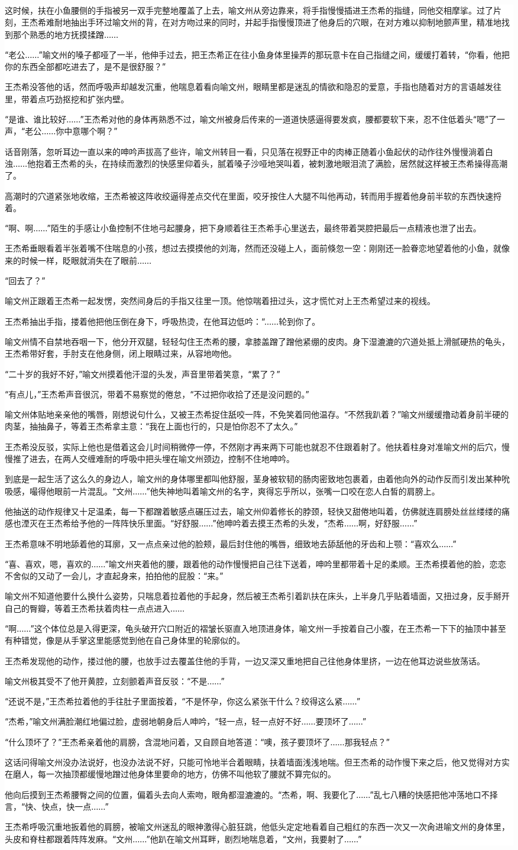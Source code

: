 这时候，扶在小鱼腰侧的手指被另一双手完整地覆盖了上去，喻文州从旁边靠来，将手指慢慢插进王杰希的指缝，同他交相摩挲。过了片刻，王杰希难耐地抽出手环过喻文州的背，在对方吻过来的同时，并起手指慢慢顶进了他身后的穴眼，在对方难以抑制地颤声里，精准地找到那个熟悉的地方抚摸揉蹭……

“老公……”喻文州的嗓子都哑了一半，他伸手过去，把王杰希正在往小鱼身体里操弄的那玩意卡在自己指缝之间，缓缓打着转，“你看，他把你的东西全部都吃进去了，是不是很舒服？”

王杰希没答他的话，然而呼吸声却越发沉重，他喘息着看向喻文州，眼睛里都是迷乱的情欲和隐忍的爱意，手指也随着对方的言语越发往里，带着点巧劲抠挖和扩张内壁。

“是谁、谁比较好……”王杰希对他的身体再熟悉不过，喻文州被身后传来的一道道快感逼得要发疯，腰都要软下来，忍不住低着头“嗯”了一声，“老公……你中意哪个啊？”

话音刚落，忽听耳边一直以来的呻吟声拔高了些许，喻文州转目一看，只见落在视野正中的肉棒正随着小鱼起伏的动作往外慢慢淌着白浊……他抱着王杰希的头，在持续而激烈的快感里仰着头，腻着嗓子沙哑地哭叫着，被刺激地眼泪流了满脸，居然就这样被王杰希操得高潮了。

高潮时的穴道紧张地收缩，王杰希被这阵收绞逼得差点交代在里面，咬牙按住人大腿不叫他再动，转而用手握着他身前半软的东西快速捋着。

“啊、啊……”陌生的手感让小鱼控制不住地弓起腰身，把下身顺着往王杰希手心里送去，最终带着哭腔把最后一点精液也泄了出去。

王杰希垂眼看着半张着嘴不住喘息的小孩，想过去摸摸他的刘海，然而还没碰上人，面前倏忽一空：刚刚还一脸眷恋地望着他的小鱼，就像来的时候一样，眨眼就消失在了眼前……

“回去了？”

喻文州正跟着王杰希一起发愣，突然间身后的手指又往里一顶。他惊喘着扭过头，这才慌忙对上王杰希望过来的视线。

王杰希抽出手指，搂着他把他压倒在身下，呼吸热烫，在他耳边低吟：“……轮到你了。

喻文州情不自禁地吞咽一下，他分开双腿，轻轻勾住王杰希的腰，拿膝盖蹭了蹭他紧绷的皮肉。身下湿漉漉的穴道处抵上滑腻硬热的龟头，王杰希带好套，手肘支在他身侧，闭上眼睛过来，从容地吻他。

“二十岁的我好不好，”喻文州摸着他汗湿的头发，声音里带着笑意，“累了？”

“有点儿，”王杰希声音很沉，带着不易察觉的倦怠，“不过把你收拾了还是没问题的。”

喻文州体贴地亲亲他的嘴唇，刚想说句什么，又被王杰希捉住舐咬一阵，不免笑着同他温存。“不然我趴着？”喻文州缓缓撸动着身前半硬的肉茎，抽抽鼻子，等着王杰希拿主意：“我在上面也行的，只是怕你忍不了太久。”

王杰希没反驳，实际上他也是借着这会儿时间稍微停一停，不然刚才再来两下可能也就忍不住跟着射了。他扶着柱身对准喻文州的后穴，慢慢推了进去，在两人交缠难耐的呼吸中把头埋在喻文州颈边，控制不住地呻吟。

到底是一起生活了这么久的身边人，喻文州的身体哪里都叫他舒服，茎身被软韧的肠肉密致地包裹着，由着他向外的动作反而引发出某种吮吸感，嘬得他眼前一片混乱。“文州……”他失神地叫着喻文州的名字，爽得忘乎所以，张嘴一口咬在恋人白皙的肩膀上。

他抽送的动作规律又十足温柔，每一下都蹭着敏感点碾压过去，喻文州仰着修长的脖颈，轻快又甜倦地叫着，仿佛就连肩膀处丝丝缕缕的痛感也湮灭在王杰希给予他的一阵阵快乐里面。“好舒服……”他呻吟着去摸王杰希的头发，“杰希……啊，好舒服……”

王杰希意味不明地舔着他的耳廓，又一点点亲过他的脸颊，最后封住他的嘴唇，细致地去舔舐他的牙齿和上颚：“喜欢么……”

“喜、喜欢，嗯，喜欢的……”喻文州夹着他的腰，跟着他的动作慢慢把自己往下送着，呻吟里都带着十足的柔顺。王杰希摸着他的脸，恋恋不舍似的又动了一会儿，才直起身来，拍拍他的屁股：“来。”

喻文州不知道他要什么换什么姿势，只喘息着拉着他的手起身，然后被王杰希引着趴扶在床头，上半身几乎贴着墙面，又扭过身，反手掰开自己的臀瓣，等着王杰希扶着肉柱一点点进入……

“啊……”这个体位总是入得更深，龟头破开穴口附近的褶皱长驱直入地顶进身体，喻文州一手按着自己小腹，在王杰希一下下的抽顶中甚至有种错觉，像是从手掌这里能感觉到他在自己身体里的轮廓似的。

王杰希发现他的动作，搂过他的腰，也放手过去覆盖住他的手背，一边又深又重地把自己往他身体里挤，一边在他耳边说些放荡话。

喻文州极其受不了他开黄腔，立刻颤着声音反驳：“不是……”

“还说不是，”王杰希拉着他的手往肚子里面按着，“不是怀孕，你这么紧张干什么？绞得这么紧……”

“杰希，”喻文州满脸潮红地偏过脸，虚弱地朝身后人呻吟，“轻一点，轻一点好不好……要顶坏了……”

“什么顶坏了？”王杰希亲着他的肩膀，含混地问着，又自顾自地答道：“噢，孩子要顶坏了……那我轻点？”

这话问得喻文州没办法说好，也没办法说不好，只能可怜地半合着眼睛，扶着墙面浅浅地喘。但王杰希的动作慢下来之后，他又觉得对方实在磨人，每一次抽顶都缓慢地蹭过他身体里要命的地方，仿佛不叫他软了腰就不算完似的。

他向后摸到王杰希腰臀之间的位置，偏着头去向人索吻，眼角都湿漉漉的。“杰希，啊、我要化了……”乱七八糟的快感把他冲荡地口不择言，“快、快点，快一点……”

王杰希呼吸沉重地扳着他的肩膀，被喻文州迷乱的眼神激得心脏狂跳，他低头定定地看着自己粗红的东西一次又一次肏进喻文州的身体里，头皮和脊柱都跟着阵阵发麻。“文州……”他趴在喻文州耳畔，剧烈地喘息着，“文州，我要射了……”
